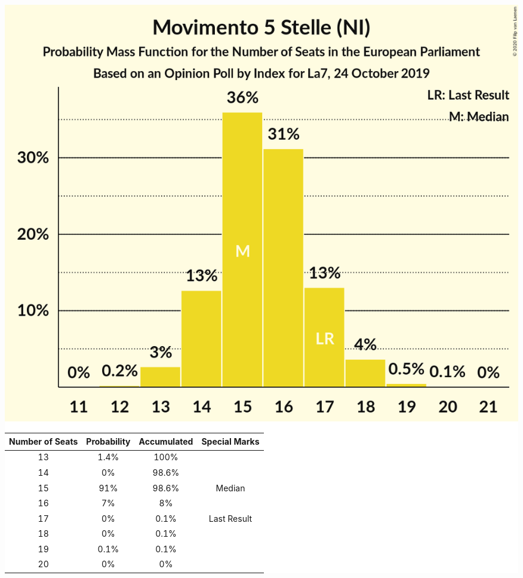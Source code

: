 ![Graph with seats probability mass function not yet produced](2019-10-24-Index-seats-pmf-movimento5stelleni.png "Seats Probability Mass Function")

| Number of Seats | Probability | Accumulated | Special Marks |
|:---------------:|:-----------:|:-----------:|:-------------:|
| 13 | 1.4% | 100% |  |
| 14 | 0% | 98.6% |  |
| 15 | 91% | 98.6% | Median |
| 16 | 7% | 8% |  |
| 17 | 0% | 0.1% | Last Result |
| 18 | 0% | 0.1% |  |
| 19 | 0.1% | 0.1% |  |
| 20 | 0% | 0% |  |
